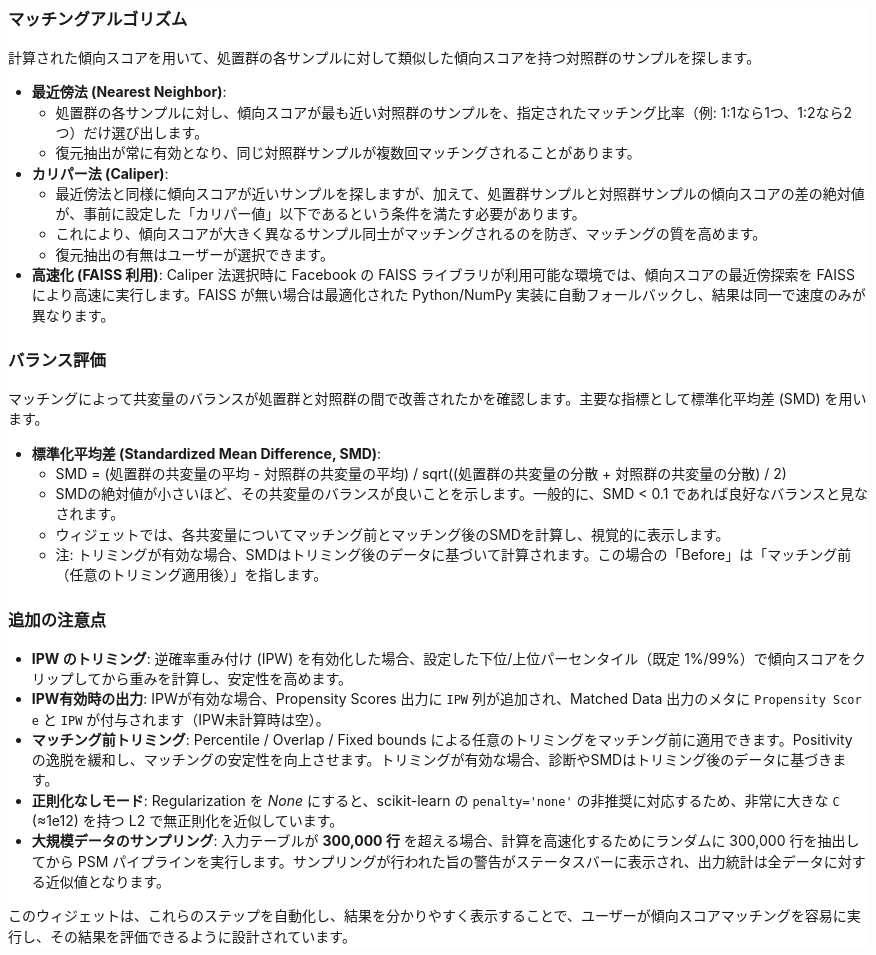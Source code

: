 ### マッチングアルゴリズム

計算された傾向スコアを用いて、処置群の各サンプルに対して類似した傾向スコアを持つ対照群のサンプルを探します。

*   **最近傍法 (Nearest Neighbor)**:
    *   処置群の各サンプルに対し、傾向スコアが最も近い対照群のサンプルを、指定されたマッチング比率（例: 1:1なら1つ、1:2なら2つ）だけ選び出します。
    *   復元抽出が常に有効となり、同じ対照群サンプルが複数回マッチングされることがあります。
*   **カリパー法 (Caliper)**:
    *   最近傍法と同様に傾向スコアが近いサンプルを探しますが、加えて、処置群サンプルと対照群サンプルの傾向スコアの差の絶対値が、事前に設定した「カリパー値」以下であるという条件を満たす必要があります。
    *   これにより、傾向スコアが大きく異なるサンプル同士がマッチングされるのを防ぎ、マッチングの質を高めます。
    *   復元抽出の有無はユーザーが選択できます。
*   **高速化 (FAISS 利用)**: Caliper 法選択時に Facebook の FAISS ライブラリが利用可能な環境では、傾向スコアの最近傍探索を FAISS により高速に実行します。FAISS が無い場合は最適化された Python/NumPy 実装に自動フォールバックし、結果は同一で速度のみが異なります。

### バランス評価

マッチングによって共変量のバランスが処置群と対照群の間で改善されたかを確認します。主要な指標として標準化平均差 (SMD) を用います。

*   **標準化平均差 (Standardized Mean Difference, SMD)**:
    *   SMD = (処置群の共変量の平均 - 対照群の共変量の平均) / sqrt((処置群の共変量の分散 + 対照群の共変量の分散) / 2)
    *   SMDの絶対値が小さいほど、その共変量のバランスが良いことを示します。一般的に、SMD < 0.1 であれば良好なバランスと見なされます。
    *   ウィジェットでは、各共変量についてマッチング前とマッチング後のSMDを計算し、視覚的に表示します。
    *   注: トリミングが有効な場合、SMDはトリミング後のデータに基づいて計算されます。この場合の「Before」は「マッチング前（任意のトリミング適用後）」を指します。

### 追加の注意点

* **IPW のトリミング**: 逆確率重み付け (IPW) を有効化した場合、設定した下位/上位パーセンタイル（既定 1%/99%）で傾向スコアをクリップしてから重みを計算し、安定性を高めます。
* **IPW有効時の出力**: IPWが有効な場合、Propensity Scores 出力に `IPW` 列が追加され、Matched Data 出力のメタに `Propensity Score` と `IPW` が付与されます（IPW未計算時は空）。
* **マッチング前トリミング**: Percentile / Overlap / Fixed bounds による任意のトリミングをマッチング前に適用できます。Positivity の逸脱を緩和し、マッチングの安定性を向上させます。トリミングが有効な場合、診断やSMDはトリミング後のデータに基づきます。
* **正則化なしモード**: Regularization を *None* にすると、scikit-learn の `penalty='none'` の非推奨に対応するため、非常に大きな `C` (≈1e12) を持つ L2 で無正則化を近似しています。
* **大規模データのサンプリング**: 入力テーブルが **300,000 行** を超える場合、計算を高速化するためにランダムに 300,000 行を抽出してから PSM パイプラインを実行します。サンプリングが行われた旨の警告がステータスバーに表示され、出力統計は全データに対する近似値となります。

このウィジェットは、これらのステップを自動化し、結果を分かりやすく表示することで、ユーザーが傾向スコアマッチングを容易に実行し、その結果を評価できるように設計されています。
